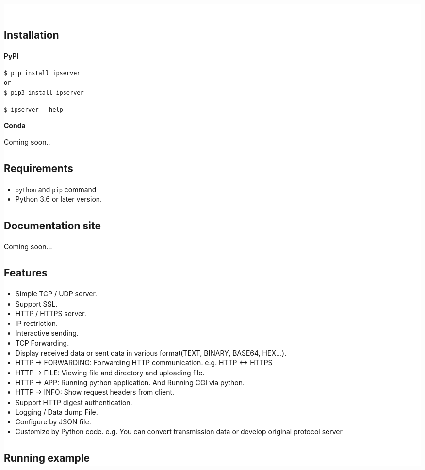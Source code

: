 
<p>&nbsp;</p>

## Installation

**PyPI**

```bash
$ pip install ipserver
or
$ pip3 install ipserver
```

```
$ ipserver --help
```

**Conda**

Coming soon..


## Requirements

- ```python``` and ```pip``` command
- Python 3.6 or later version.

## Documentation site

Coming soon...


## Features

- Simple TCP / UDP server.
- Support SSL.
- HTTP / HTTPS server.
- IP restriction.
- Interactive sending.
- TCP Forwarding.
- Display received data or sent data in various format(TEXT, BINARY, BASE64, HEX...).
- HTTP -> FORWARDING: Forwarding HTTP communication. e.g. HTTP <-> HTTPS
- HTTP -> FILE: Viewing file and directory and uploading file.
- HTTP -> APP: Running python application. And Running CGI via python.
- HTTP -> INFO: Show request headers from client. 
- Support HTTP digest authentication.
- Logging / Data dump File.
- Configure by JSON file.
- Customize by Python code. e.g. You can convert transmission data or develop original protocol server.


## Running example
